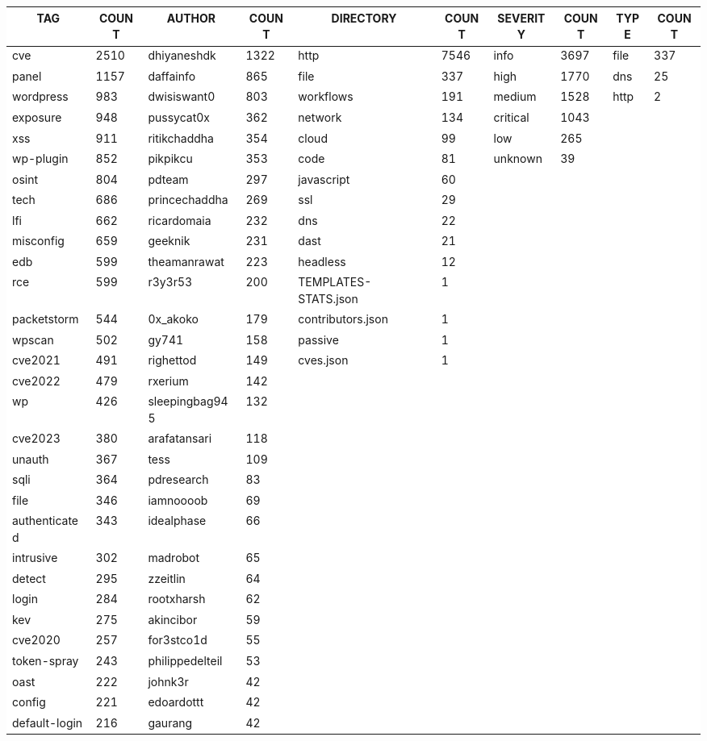 |                          TAG                           | COUNT |                AUTHOR                 | COUNT |      DIRECTORY       | COUNT | SEVERITY | COUNT | TYPE | COUNT |
|--------------------------------------------------------|-------|---------------------------------------|-------|----------------------|-------|----------|-------|------|-------|
| cve                                                    |  2510 | dhiyaneshdk                           |  1322 | http                 |  7546 | info     |  3697 | file |   337 |
| panel                                                  |  1157 | daffainfo                             |   865 | file                 |   337 | high     |  1770 | dns  |    25 |
| wordpress                                              |   983 | dwisiswant0                           |   803 | workflows            |   191 | medium   |  1528 | http |     2 |
| exposure                                               |   948 | pussycat0x                            |   362 | network              |   134 | critical |  1043 |      |       |
| xss                                                    |   911 | ritikchaddha                          |   354 | cloud                |    99 | low      |   265 |      |       |
| wp-plugin                                              |   852 | pikpikcu                              |   353 | code                 |    81 | unknown  |    39 |      |       |
| osint                                                  |   804 | pdteam                                |   297 | javascript           |    60 |          |       |      |       |
| tech                                                   |   686 | princechaddha                         |   269 | ssl                  |    29 |          |       |      |       |
| lfi                                                    |   662 | ricardomaia                           |   232 | dns                  |    22 |          |       |      |       |
| misconfig                                              |   659 | geeknik                               |   231 | dast                 |    21 |          |       |      |       |
| edb                                                    |   599 | theamanrawat                          |   223 | headless             |    12 |          |       |      |       |
| rce                                                    |   599 | r3y3r53                               |   200 | TEMPLATES-STATS.json |     1 |          |       |      |       |
| packetstorm                                            |   544 | 0x_akoko                              |   179 | contributors.json    |     1 |          |       |      |       |
| wpscan                                                 |   502 | gy741                                 |   158 | passive              |     1 |          |       |      |       |
| cve2021                                                |   491 | righettod                             |   149 | cves.json            |     1 |          |       |      |       |
| cve2022                                                |   479 | rxerium                               |   142 |                      |       |          |       |      |       |
| wp                                                     |   426 | sleepingbag945                        |   132 |                      |       |          |       |      |       |
| cve2023                                                |   380 | arafatansari                          |   118 |                      |       |          |       |      |       |
| unauth                                                 |   367 | tess                                  |   109 |                      |       |          |       |      |       |
| sqli                                                   |   364 | pdresearch                            |    83 |                      |       |          |       |      |       |
| file                                                   |   346 | iamnoooob                             |    69 |                      |       |          |       |      |       |
| authenticated                                          |   343 | idealphase                            |    66 |                      |       |          |       |      |       |
| intrusive                                              |   302 | madrobot                              |    65 |                      |       |          |       |      |       |
| detect                                                 |   295 | zzeitlin                              |    64 |                      |       |          |       |      |       |
| login                                                  |   284 | rootxharsh                            |    62 |                      |       |          |       |      |       |
| kev                                                    |   275 | akincibor                             |    59 |                      |       |          |       |      |       |
| cve2020                                                |   257 | for3stco1d                            |    55 |                      |       |          |       |      |       |
| token-spray                                            |   243 | philippedelteil                       |    53 |                      |       |          |       |      |       |
| oast                                                   |   222 | johnk3r                               |    42 |                      |       |          |       |      |       |
| config                                                 |   221 | edoardottt                            |    42 |                      |       |          |       |      |       |
| default-login                                          |   216 | gaurang                               |    42 |                      |       |          |       |      |       |
